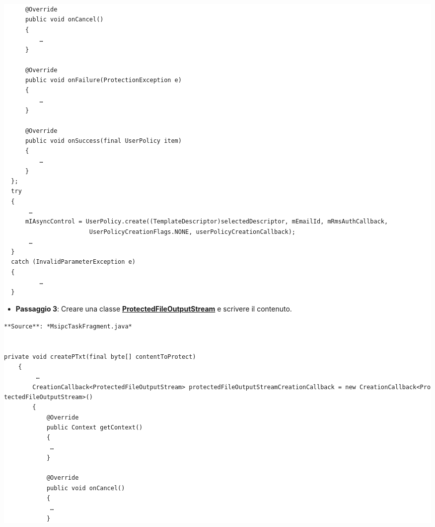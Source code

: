           @Override
          public void onCancel()
          {
              …
          }

          @Override
          public void onFailure(ProtectionException e)
          {
              …
          }

          @Override
          public void onSuccess(final UserPolicy item)
          {
              …
          }
      };
      try
      {
           …
          mIAsyncControl = UserPolicy.create((TemplateDescriptor)selectedDescriptor, mEmailId, mRmsAuthCallback,
                            UserPolicyCreationFlags.NONE, userPolicyCreationCallback);
           …
      }
      catch (InvalidParameterException e)
      {
              …
      }


-    **Passaggio 3**: Creare una classe [**ProtectedFileOutputStream**](/rights-management/sdk/4.2/api/android/protectedfileoutputstream#msipcthin2_protectedfileoutputstream_class_java) e scrivere il contenuto.

    **Source**: *MsipcTaskFragment.java*


    private void createPTxt(final byte[] contentToProtect)
        {
             …
            CreationCallback<ProtectedFileOutputStream> protectedFileOutputStreamCreationCallback = new CreationCallback<ProtectedFileOutputStream>()
            {
                @Override
                public Context getContext()
                {
                 …
                }

                @Override
                public void onCancel()
                {
                 …
                }
